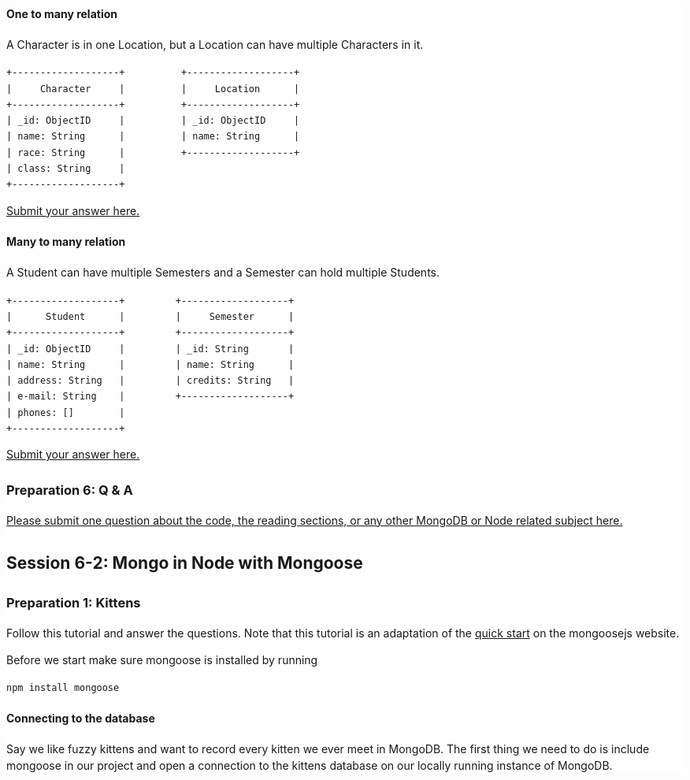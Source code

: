 #### One to many relation

A Character is in one Location, but a Location can have multiple Characters in it.

```text
+-------------------+          +-------------------+
|     Character     |          |     Location      |
+-------------------+          +-------------------+
| _id: ObjectID     |          | _id: ObjectID     |
| name: String      |          | name: String      |
| race: String      |          +-------------------+
| class: String     |
+-------------------+
```

[Submit your answer here.](https://dwa-courses.firebaseapp.com/qna_swd_6.1.html)

#### Many to many relation

A Student can have multiple Semesters and a Semester can hold multiple Students.

```text
+-------------------+         +-------------------+
|      Student      |         |     Semester      |
+-------------------+         +-------------------+
| _id: ObjectID     |         | _id: String       |
| name: String      |         | name: String      |
| address: String   |         | credits: String   |
| e-mail: String    |         +-------------------+
| phones: []        |
+-------------------+
```

[Submit your answer here.](https://dwa-courses.firebaseapp.com/qna_swd_6.1.html)

### Preparation 6: Q & A

[Please submit one question about the code, the reading sections, or any other MongoDB or Node related subject here.](https://dwa-courses.firebaseapp.com/qna_swd_6.1.html)

## Session 6-2: Mongo in Node with Mongoose

### Preparation 1: Kittens

Follow this tutorial and answer the questions. Note that this tutorial is an adaptation of the [quick start](http://mongoosejs.com/docs/index.html) on the mongoosejs website.

Before we start make sure mongoose is installed by running

```bash
npm install mongoose
```

#### Connecting to the database

Say we like fuzzy kittens and want to record every kitten we ever meet in MongoDB. The first thing we need to do is include mongoose in our project and open a connection to the kittens database on our locally running instance of MongoDB.
